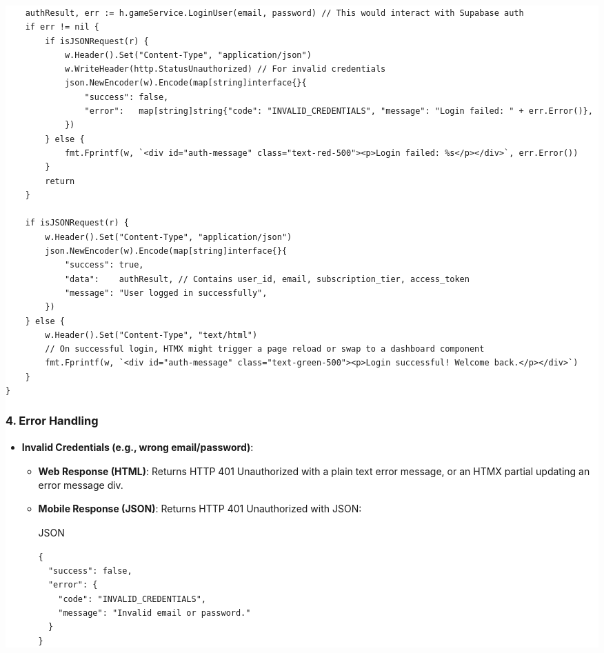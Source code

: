 ```
    authResult, err := h.gameService.LoginUser(email, password) // This would interact with Supabase auth
    if err != nil {
        if isJSONRequest(r) {
            w.Header().Set("Content-Type", "application/json")
            w.WriteHeader(http.StatusUnauthorized) // For invalid credentials
            json.NewEncoder(w).Encode(map[string]interface{}{
                "success": false,
                "error":   map[string]string{"code": "INVALID_CREDENTIALS", "message": "Login failed: " + err.Error()},
            })
        } else {
            fmt.Fprintf(w, `<div id="auth-message" class="text-red-500"><p>Login failed: %s</p></div>`, err.Error())
        }
        return
    }

    if isJSONRequest(r) {
        w.Header().Set("Content-Type", "application/json")
        json.NewEncoder(w).Encode(map[string]interface{}{
            "success": true,
            "data":    authResult, // Contains user_id, email, subscription_tier, access_token
            "message": "User logged in successfully",
        })
    } else {
        w.Header().Set("Content-Type", "text/html")
        // On successful login, HTMX might trigger a page reload or swap to a dashboard component
        fmt.Fprintf(w, `<div id="auth-message" class="text-green-500"><p>Login successful! Welcome back.</p></div>`)
    }
}
```

### 4. Error Handling

- **Invalid Credentials (e.g., wrong email/password)**:
    
    - **Web Response (HTML)**: Returns HTTP 401 Unauthorized with a plain text error message, or an HTMX partial updating an error message div.
        
    - **Mobile Response (JSON)**: Returns HTTP 401 Unauthorized with JSON:
        
        JSON
        
        ```
        {
          "success": false,
          "error": {
            "code": "INVALID_CREDENTIALS",
            "message": "Invalid email or password."
          }
        }
        ```
        